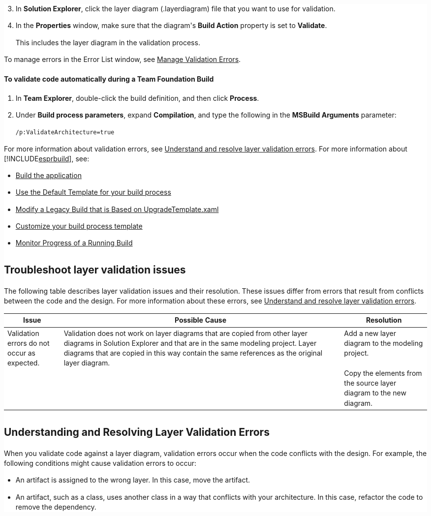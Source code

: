 3.  In **Solution Explorer**, click the layer diagram (.layerdiagram) file that you want to use for validation.  
  
4.  In the **Properties** window, make sure that the diagram's **Build Action** property is set to **Validate**.  
  
     This includes the layer diagram in the validation process.  
  
 To manage errors in the Error List window, see [Manage Validation Errors](#ManageErrors).  
  
#### To validate code automatically during a Team Foundation Build  
  
1.  In **Team Explorer**, double-click the build definition, and then click **Process**.  
  
2.  Under **Build process parameters**, expand **Compilation**, and type the following in the **MSBuild Arguments** parameter:  
  
     `/p:ValidateArchitecture=true`  
  
 For more information about validation errors, see [Understand and resolve layer validation errors](#UnderstandingValidationErrors). For more information about [!INCLUDE[esprbuild](../vs140/includes/esprbuild_md.md)], see:  
  
-   [Build the application](assetId:///a971b0f9-7c28-479d-a37b-8fd7e27ef692)  
  
-   [Use the Default Template for your build process](assetId:///43930b12-c21b-4599-a980-2995e3d16e31)  
  
-   [Modify a Legacy Build that is Based on UpgradeTemplate.xaml](assetId:///ee1a8259-1dd1-4a10-9563-66c5446ef41c)  
  
-   [Customize your build process template](assetId:///b94c58f2-ae6f-4245-bedb-82cd114f6039)  
  
-   [Monitor Progress of a Running Build](assetId:///e51e3bad-2d1d-4b7b-bfcc-c43439c6c8ef)  
  
##  <a name="TroubleshootingValidation"></a> Troubleshoot layer validation issues  
 The following table describes layer validation issues and their resolution. These issues differ from errors that result from conflicts between the code and the design. For more information about these errors, see [Understand and resolve layer validation errors](#UnderstandingValidationErrors).  
  
|**Issue**|**Possible Cause**|**Resolution**|  
|---------------|------------------------|--------------------|  
|Validation errors do not occur as expected.|Validation does not work on layer diagrams that are copied from other layer diagrams in Solution Explorer and that are in the same modeling project. Layer diagrams that are copied in this way contain the same references as the original layer diagram.|Add a new layer diagram to the modeling project.<br /><br /> Copy the elements from the source layer diagram to the new diagram.|  
  
##  <a name="UnderstandingValidationErrors"></a> Understanding and Resolving Layer Validation Errors  
 When you validate code against a layer diagram, validation errors occur when the code conflicts with the design. For example, the following conditions might cause validation errors to occur:  
  
-   An artifact is assigned to the wrong layer. In this case, move the artifact.  
  
-   An artifact, such as a class, uses another class in a way that conflicts with your architecture. In this case, refactor the code to remove the dependency.  
  